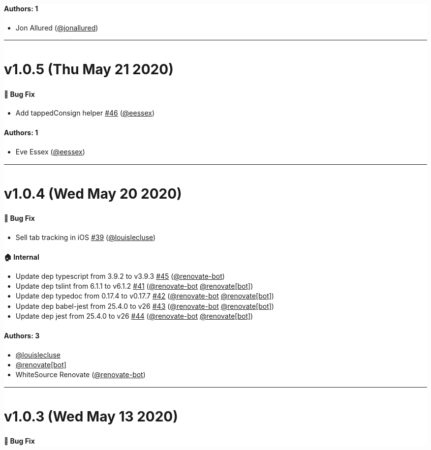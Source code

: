 #### Authors: 1

- Jon Allured ([@jonallured](https://github.com/jonallured))

---

# v1.0.5 (Thu May 21 2020)

#### 🐛  Bug Fix

- Add tappedConsign helper [#46](https://github.com/artsy/cohesion/pull/46) ([@eessex](https://github.com/eessex))

#### Authors: 1

- Eve Essex ([@eessex](https://github.com/eessex))

---

# v1.0.4 (Wed May 20 2020)

#### 🐛  Bug Fix

- Sell tab tracking in iOS [#39](https://github.com/artsy/cohesion/pull/39) ([@louislecluse](https://github.com/louislecluse))

#### 🏠  Internal

- Update dep typescript from 3.9.2 to v3.9.3 [#45](https://github.com/artsy/cohesion/pull/45) ([@renovate-bot](https://github.com/renovate-bot))
- Update dep tslint from 6.1.1 to v6.1.2 [#41](https://github.com/artsy/cohesion/pull/41) ([@renovate-bot](https://github.com/renovate-bot) [@renovate[bot]](https://github.com/renovate[bot]))
- Update dep typedoc from 0.17.4 to v0.17.7 [#42](https://github.com/artsy/cohesion/pull/42) ([@renovate-bot](https://github.com/renovate-bot) [@renovate[bot]](https://github.com/renovate[bot]))
- Update dep babel-jest from 25.4.0 to v26 [#43](https://github.com/artsy/cohesion/pull/43) ([@renovate-bot](https://github.com/renovate-bot) [@renovate[bot]](https://github.com/renovate[bot]))
- Update dep jest from 25.4.0 to v26 [#44](https://github.com/artsy/cohesion/pull/44) ([@renovate-bot](https://github.com/renovate-bot) [@renovate[bot]](https://github.com/renovate[bot]))

#### Authors: 3

- [@louislecluse](https://github.com/louislecluse)
- [@renovate[bot]](https://github.com/renovate[bot])
- WhiteSource Renovate ([@renovate-bot](https://github.com/renovate-bot))

---

# v1.0.3 (Wed May 13 2020)

#### 🐛  Bug Fix
